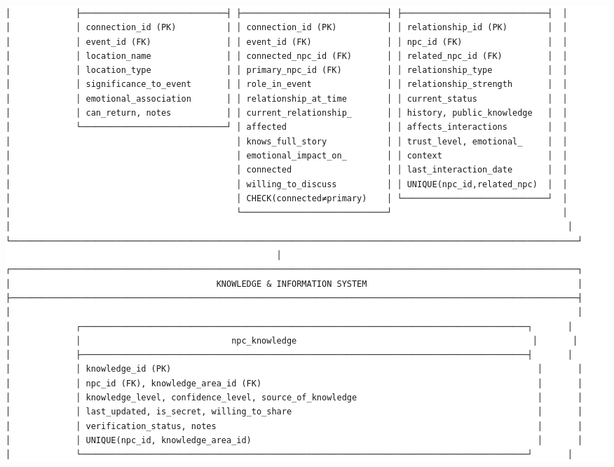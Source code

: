 ```
│             ├─────────────────────────────┤ ├─────────────────────────────┤ ├─────────────────────────────┤  │
│             │ connection_id (PK)          │ │ connection_id (PK)          │ │ relationship_id (PK)        │  │
│             │ event_id (FK)               │ │ event_id (FK)               │ │ npc_id (FK)                 │  │
│             │ location_name               │ │ connected_npc_id (FK)       │ │ related_npc_id (FK)         │  │
│             │ location_type               │ │ primary_npc_id (FK)         │ │ relationship_type           │  │
│             │ significance_to_event       │ │ role_in_event               │ │ relationship_strength       │  │
│             │ emotional_association       │ │ relationship_at_time        │ │ current_status              │  │
│             │ can_return, notes           │ │ current_relationship_       │ │ history, public_knowledge   │  │
│             └─────────────────────────────┘ │ affected                    │ │ affects_interactions        │  │
│                                             │ knows_full_story            │ │ trust_level, emotional_     │  │
│                                             │ emotional_impact_on_        │ │ context                     │  │
│                                             │ connected                   │ │ last_interaction_date       │  │
│                                             │ willing_to_discuss          │ │ UNIQUE(npc_id,related_npc)  │  │
│                                             │ CHECK(connected≠primary)    │ └─────────────────────────────┘  │
│                                             └─────────────────────────────┘                                  │
│                                                                                                               │
└─────────────────────────────────────────────────────────────────────────────────────────────────────────────────┘
                                                      │
┌─────────────────────────────────────────────────────────────────────────────────────────────────────────────────┐
│                                         KNOWLEDGE & INFORMATION SYSTEM                                          │
├─────────────────────────────────────────────────────────────────────────────────────────────────────────────────┤
│                                                                                                                 │
│             ┌─────────────────────────────────────────────────────────────────────────────────────────┐       │
│             │                              npc_knowledge                                               │       │
│             ├─────────────────────────────────────────────────────────────────────────────────────────┤       │
│             │ knowledge_id (PK)                                                                         │       │
│             │ npc_id (FK), knowledge_area_id (FK)                                                       │       │
│             │ knowledge_level, confidence_level, source_of_knowledge                                    │       │
│             │ last_updated, is_secret, willing_to_share                                                 │       │
│             │ verification_status, notes                                                                │       │
│             │ UNIQUE(npc_id, knowledge_area_id)                                                         │       │
│             └─────────────────────────────────────────────────────────────────────────────────────────┘       │
```